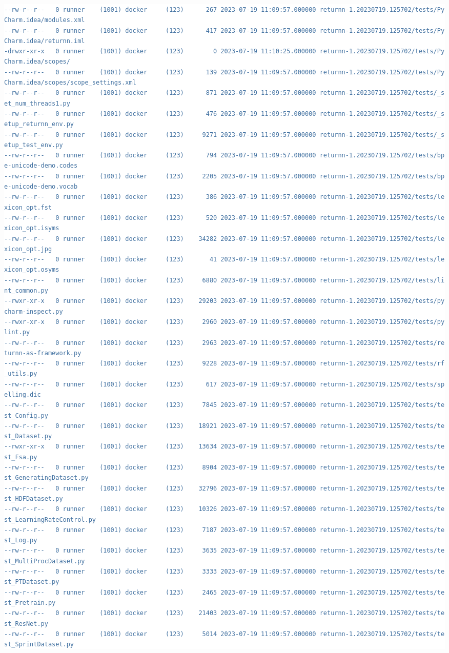 ```diff
--rw-r--r--   0 runner    (1001) docker     (123)      267 2023-07-19 11:09:57.000000 returnn-1.20230719.125702/tests/PyCharm.idea/modules.xml
--rw-r--r--   0 runner    (1001) docker     (123)      417 2023-07-19 11:09:57.000000 returnn-1.20230719.125702/tests/PyCharm.idea/returnn.iml
-drwxr-xr-x   0 runner    (1001) docker     (123)        0 2023-07-19 11:10:25.000000 returnn-1.20230719.125702/tests/PyCharm.idea/scopes/
--rw-r--r--   0 runner    (1001) docker     (123)      139 2023-07-19 11:09:57.000000 returnn-1.20230719.125702/tests/PyCharm.idea/scopes/scope_settings.xml
--rw-r--r--   0 runner    (1001) docker     (123)      871 2023-07-19 11:09:57.000000 returnn-1.20230719.125702/tests/_set_num_threads1.py
--rw-r--r--   0 runner    (1001) docker     (123)      476 2023-07-19 11:09:57.000000 returnn-1.20230719.125702/tests/_setup_returnn_env.py
--rw-r--r--   0 runner    (1001) docker     (123)     9271 2023-07-19 11:09:57.000000 returnn-1.20230719.125702/tests/_setup_test_env.py
--rw-r--r--   0 runner    (1001) docker     (123)      794 2023-07-19 11:09:57.000000 returnn-1.20230719.125702/tests/bpe-unicode-demo.codes
--rw-r--r--   0 runner    (1001) docker     (123)     2205 2023-07-19 11:09:57.000000 returnn-1.20230719.125702/tests/bpe-unicode-demo.vocab
--rw-r--r--   0 runner    (1001) docker     (123)      386 2023-07-19 11:09:57.000000 returnn-1.20230719.125702/tests/lexicon_opt.fst
--rw-r--r--   0 runner    (1001) docker     (123)      520 2023-07-19 11:09:57.000000 returnn-1.20230719.125702/tests/lexicon_opt.isyms
--rw-r--r--   0 runner    (1001) docker     (123)    34282 2023-07-19 11:09:57.000000 returnn-1.20230719.125702/tests/lexicon_opt.jpg
--rw-r--r--   0 runner    (1001) docker     (123)       41 2023-07-19 11:09:57.000000 returnn-1.20230719.125702/tests/lexicon_opt.osyms
--rw-r--r--   0 runner    (1001) docker     (123)     6880 2023-07-19 11:09:57.000000 returnn-1.20230719.125702/tests/lint_common.py
--rwxr-xr-x   0 runner    (1001) docker     (123)    29203 2023-07-19 11:09:57.000000 returnn-1.20230719.125702/tests/pycharm-inspect.py
--rwxr-xr-x   0 runner    (1001) docker     (123)     2960 2023-07-19 11:09:57.000000 returnn-1.20230719.125702/tests/pylint.py
--rw-r--r--   0 runner    (1001) docker     (123)     2963 2023-07-19 11:09:57.000000 returnn-1.20230719.125702/tests/returnn-as-framework.py
--rw-r--r--   0 runner    (1001) docker     (123)     9228 2023-07-19 11:09:57.000000 returnn-1.20230719.125702/tests/rf_utils.py
--rw-r--r--   0 runner    (1001) docker     (123)      617 2023-07-19 11:09:57.000000 returnn-1.20230719.125702/tests/spelling.dic
--rw-r--r--   0 runner    (1001) docker     (123)     7845 2023-07-19 11:09:57.000000 returnn-1.20230719.125702/tests/test_Config.py
--rw-r--r--   0 runner    (1001) docker     (123)    18921 2023-07-19 11:09:57.000000 returnn-1.20230719.125702/tests/test_Dataset.py
--rwxr-xr-x   0 runner    (1001) docker     (123)    13634 2023-07-19 11:09:57.000000 returnn-1.20230719.125702/tests/test_Fsa.py
--rw-r--r--   0 runner    (1001) docker     (123)     8904 2023-07-19 11:09:57.000000 returnn-1.20230719.125702/tests/test_GeneratingDataset.py
--rw-r--r--   0 runner    (1001) docker     (123)    32796 2023-07-19 11:09:57.000000 returnn-1.20230719.125702/tests/test_HDFDataset.py
--rw-r--r--   0 runner    (1001) docker     (123)    10326 2023-07-19 11:09:57.000000 returnn-1.20230719.125702/tests/test_LearningRateControl.py
--rw-r--r--   0 runner    (1001) docker     (123)     7187 2023-07-19 11:09:57.000000 returnn-1.20230719.125702/tests/test_Log.py
--rw-r--r--   0 runner    (1001) docker     (123)     3635 2023-07-19 11:09:57.000000 returnn-1.20230719.125702/tests/test_MultiProcDataset.py
--rw-r--r--   0 runner    (1001) docker     (123)     3333 2023-07-19 11:09:57.000000 returnn-1.20230719.125702/tests/test_PTDataset.py
--rw-r--r--   0 runner    (1001) docker     (123)     2465 2023-07-19 11:09:57.000000 returnn-1.20230719.125702/tests/test_Pretrain.py
--rw-r--r--   0 runner    (1001) docker     (123)    21403 2023-07-19 11:09:57.000000 returnn-1.20230719.125702/tests/test_ResNet.py
--rw-r--r--   0 runner    (1001) docker     (123)     5014 2023-07-19 11:09:57.000000 returnn-1.20230719.125702/tests/test_SprintDataset.py
```